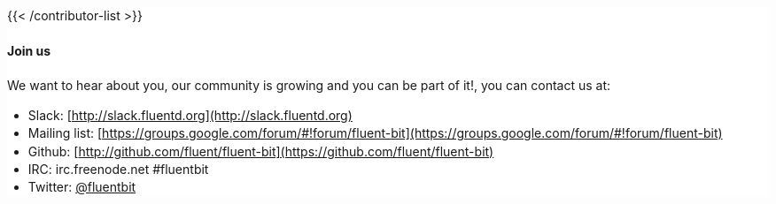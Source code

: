 {{< /contributor-list >}}

#### Join us

We want to hear about you, our community is growing and you can be part of it!, you can contact us at:

* Slack: [http://slack.fluentd.org](http://slack.fluentd.org)
* Mailing list: [https://groups.google.com/forum/#!forum/fluent-bit](https://groups.google.com/forum/#!forum/fluent-bit)
* Github: [http://github.com/fluent/fluent-bit](https://github.com/fluent/fluent-bit)
* IRC: irc.freenode.net #fluentbit
* Twitter: [@fluentbit](https://twitter.com/fluentbit)